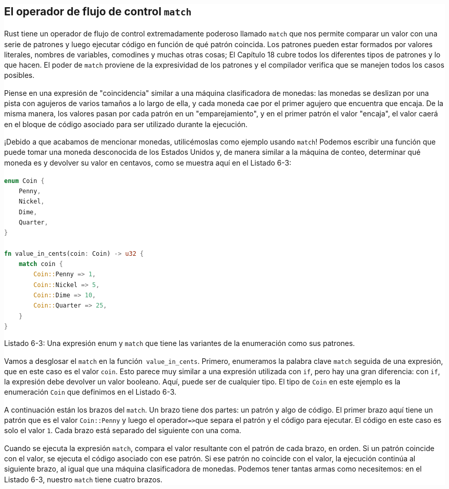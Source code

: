 ## El operador de flujo de control `match`

Rust tiene un operador de flujo de control extremadamente poderoso llamado `match` que nos permite comparar un valor con una serie de patrones y luego ejecutar código en función de qué patrón coincida. Los patrones pueden estar formados por valores literales, nombres de variables, comodines y muchas otras cosas; El Capítulo 18 cubre todos los diferentes tipos de patrones y lo que hacen. El poder de `match` proviene de la expresividad de los patrones y el compilador verifica que se manejen todos los casos posibles.

Piense en una expresión de "coincidencia" similar a una máquina clasificadora de monedas: las monedas se deslizan por una pista con agujeros de varios tamaños a lo largo de ella, y cada moneda cae por el primer agujero que encuentra que encaja. De la misma manera, los valores pasan por cada patrón en un "emparejamiento", y en el primer patrón el valor "encaja", el valor caerá en el bloque de código asociado para ser utilizado durante la ejecución.

¡Debido a que acabamos de mencionar monedas, utilicémoslas como ejemplo usando `match`! Podemos escribir una función que puede tomar una moneda desconocida de los Estados Unidos y, de manera similar a la máquina de conteo, determinar qué moneda es y devolver su valor en centavos, como se muestra aquí en el Listado 6-3:

```rust
enum Coin {
    Penny,
    Nickel,
    Dime,
    Quarter,
}

fn value_in_cents(coin: Coin) -> u32 {
    match coin {
        Coin::Penny => 1,
        Coin::Nickel => 5,
        Coin::Dime => 10,
        Coin::Quarter => 25,
    }
}
```

<span class="caption">Listado 6-3: Una expresión enum y `match` que tiene las variantes de la enumeración como sus patrones.</span>

Vamos a desglosar el `match` en la función` value_in_cents`. Primero, enumeramos la palabra clave `match` seguida de una expresión, que en este caso es el valor `coin`. Esto parece muy similar a una expresión utilizada con `if`, pero hay una gran diferencia: con `if`, la expresión debe devolver un valor booleano. Aquí, puede ser de cualquier tipo. El tipo de `Coin` en este ejemplo es la enumeración `Coin` que definimos en el Listado 6-3.

A continuación están los brazos del `match`. Un brazo tiene dos partes: un patrón y algo de código. El primer brazo aquí tiene un patrón que es el valor `Coin::Penny` y luego el operador` => `que separa el patrón y el código para ejecutar. El código en este caso es solo el valor `1`. Cada brazo está separado del siguiente con una coma.

Cuando se ejecuta la expresión `match`, compara el valor resultante con el patrón de cada brazo, en orden. Si un patrón coincide con el valor, se ejecuta el código asociado con ese patrón. Si ese patrón no coincide con el valor, la ejecución continúa al siguiente brazo, al igual que una máquina clasificadora de monedas. Podemos tener tantas armas como necesitemos: en el Listado 6-3, nuestro `match` tiene cuatro brazos.
